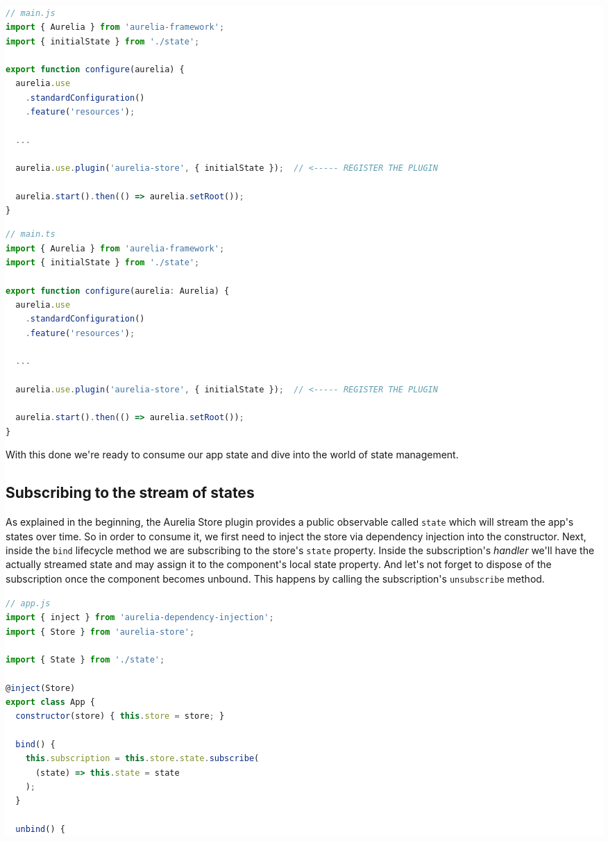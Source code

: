 ```JavaScript Registering the plugin
// main.js
import { Aurelia } from 'aurelia-framework';
import { initialState } from './state';

export function configure(aurelia) {
  aurelia.use
    .standardConfiguration()
    .feature('resources');

  ...

  aurelia.use.plugin('aurelia-store', { initialState });  // <----- REGISTER THE PLUGIN

  aurelia.start().then(() => aurelia.setRoot());
}
```
```TypeScript Registering the plugin [variant]
// main.ts
import { Aurelia } from 'aurelia-framework';
import { initialState } from './state';

export function configure(aurelia: Aurelia) {
  aurelia.use
    .standardConfiguration()
    .feature('resources');

  ...

  aurelia.use.plugin('aurelia-store', { initialState });  // <----- REGISTER THE PLUGIN

  aurelia.start().then(() => aurelia.setRoot());
}
```

With this done we're ready to consume our app state and dive into the world of state management.

## Subscribing to the stream of states

As explained in the beginning, the Aurelia Store plugin provides a public observable called `state` which will stream the app's states over time. So in order to consume it, we first need to inject the store via dependency injection into the constructor. Next, inside the `bind` lifecycle method we are subscribing to the store's `state` property. Inside the subscription's *handler* we'll have the actually streamed state and may assign it to the component's local state property. And let's not forget to dispose of the subscription once the component becomes unbound. This happens by calling the subscription's `unsubscribe` method.

```JavaScript Injecting the store and creating a subscription
// app.js
import { inject } from 'aurelia-dependency-injection';
import { Store } from 'aurelia-store';

import { State } from './state';

@inject(Store)
export class App {
  constructor(store) { this.store = store; }

  bind() {
    this.subscription = this.store.state.subscribe(
      (state) => this.state = state
    );
  }

  unbind() {
```